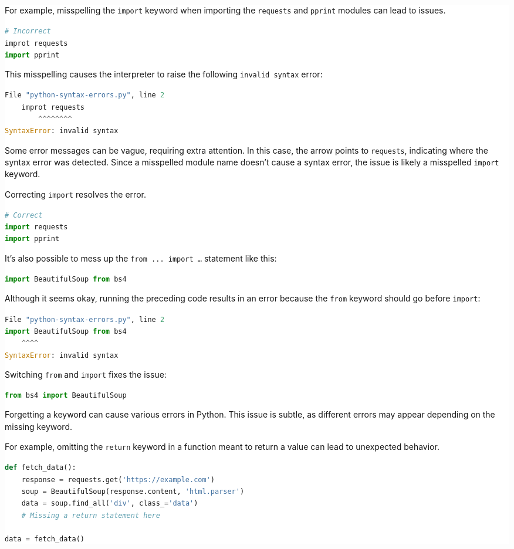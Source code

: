 For example, misspelling the `import` keyword when importing the `requests` and `pprint` modules can lead to issues.

```python
# Incorrect
improt requests
import pprint
```

This misspelling causes the interpreter to raise the following `invalid syntax` error:

```python
File "python-syntax-errors.py", line 2
    improt requests
        ^^^^^^^^
SyntaxError: invalid syntax
```

Some error messages can be vague, requiring extra attention. In this case, the arrow points to `requests`, indicating where the syntax error was detected. Since a misspelled module name doesn’t cause a syntax error, the issue is likely a misspelled `import` keyword.

Correcting `import` resolves the error.

```python
# Correct
import requests
import pprint
```

It’s also possible to mess up the `from ... import …` statement like this:

```python
import BeautifulSoup from bs4
```

Although it seems okay, running the preceding code results in an error because the `from` keyword should go before `import`:

```python
File "python-syntax-errors.py", line 2
import BeautifulSoup from bs4
    ^^^^
SyntaxError: invalid syntax
```

Switching `from` and `import` fixes the issue:

```python
from bs4 import BeautifulSoup
```

Forgetting a keyword can cause various errors in Python. This issue is subtle, as different errors may appear depending on the missing keyword.

For example, omitting the `return` keyword in a function meant to return a value can lead to unexpected behavior.

```python
def fetch_data():
    response = requests.get('https://example.com')
    soup = BeautifulSoup(response.content, 'html.parser')
    data = soup.find_all('div', class_='data')
    # Missing a return statement here
    
data = fetch_data()
```
